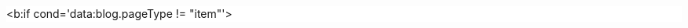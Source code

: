

<b:if cond='data:blog.pageType != &quot;item&quot;'>
<style type='text/css'>

 @media screen and (max-width : 1280px) {
/* CSS CODE HERE FOR DESKTOP ---*/
.post {
    width: 24% !important;
}
}

@media screen and (max-width : 1024px) {
/* CSS CODE HERE FOR TABLETS ---*/
.post {
    width: 32.1% !important;
}
}

@media screen and (max-width : 853px) {
/* CSS CODE HERE FOR SMALL MOBILES ---*/
.post {
    width: 32% !important;
}
}

@media screen and (max-width : 768px) {
/* CSS CODE HERE FOR SMALL TABLETS ---*/
.post {
    width: 48.4% !important;
}
}

@media screen and (max-width : 640px) {
/* CSS CODE HERE FOR IPHONE ---*/
.post {
    width: 47.8% !important;
}
}
@media screen and (max-width : 480px) {
/* CSS CODE HERE FOR SMARTPHONES ---*/
.post {
    width: 97% !important;
}

}

@media screen and (max-width : 320px) {
/* CSS CODE HERE FOR SMALL MOBILES ---*/
.post {
    width: 96% !important;
}
}


